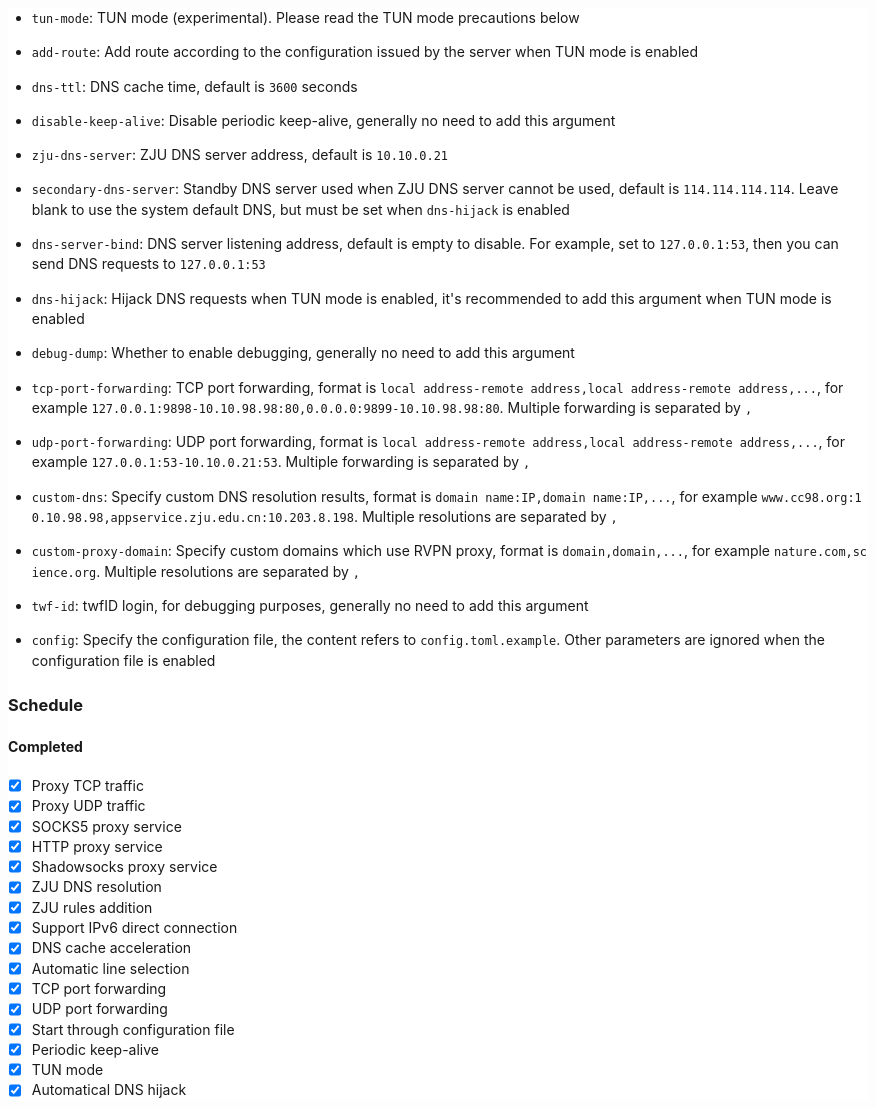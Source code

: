 + `tun-mode`: TUN mode (experimental). Please read the TUN mode precautions below

+ `add-route`: Add route according to the configuration issued by the server when TUN mode is enabled

+ `dns-ttl`: DNS cache time, default is `3600` seconds

+ `disable-keep-alive`: Disable periodic keep-alive, generally no need to add this argument

+ `zju-dns-server`: ZJU DNS server address, default is `10.10.0.21`

+ `secondary-dns-server`: Standby DNS server used when ZJU DNS server cannot be used, default is `114.114.114.114`. Leave blank to use the system default DNS, but must be set when `dns-hijack` is enabled

+ `dns-server-bind`: DNS server listening address, default is empty to disable. For example, set to `127.0.0.1:53`, then you can send DNS requests to `127.0.0.1:53`

+ `dns-hijack`: Hijack DNS requests when TUN mode is enabled, it's recommended to add this argument when TUN mode is enabled

+ `debug-dump`: Whether to enable debugging, generally no need to add this argument

+ `tcp-port-forwarding`: TCP port forwarding, format is `local address-remote address,local address-remote address,...`, for example `127.0.0.1:9898-10.10.98.98:80,0.0.0.0:9899-10.10.98.98:80`. Multiple forwarding is separated by `,`

+ `udp-port-forwarding`: UDP port forwarding, format is `local address-remote address,local address-remote address,...`, for example `127.0.0.1:53-10.10.0.21:53`. Multiple forwarding is separated by `,`

+ `custom-dns`: Specify custom DNS resolution results, format is `domain name:IP,domain name:IP,...`, for example `www.cc98.org:10.10.98.98,appservice.zju.edu.cn:10.203.8.198`. Multiple resolutions are separated by `,`

+ `custom-proxy-domain`: Specify custom domains which use RVPN proxy, format is `domain,domain,...`, for example `nature.com,science.org`. Multiple resolutions are separated by `,`

+ `twf-id`: twfID login, for debugging purposes, generally no need to add this argument

+ `config`: Specify the configuration file, the content refers to `config.toml.example`. Other parameters are ignored when the configuration file is enabled

### Schedule

#### Completed

- [x] Proxy TCP traffic
- [x] Proxy UDP traffic
- [x] SOCKS5 proxy service
- [x] HTTP proxy service
- [x] Shadowsocks proxy service
- [x] ZJU DNS resolution
- [x] ZJU rules addition
- [x] Support IPv6 direct connection
- [x] DNS cache acceleration
- [x] Automatic line selection
- [x] TCP port forwarding
- [x] UDP port forwarding
- [x] Start through configuration file
- [x] Periodic keep-alive
- [x] TUN mode
- [x] Automatical DNS hijack
